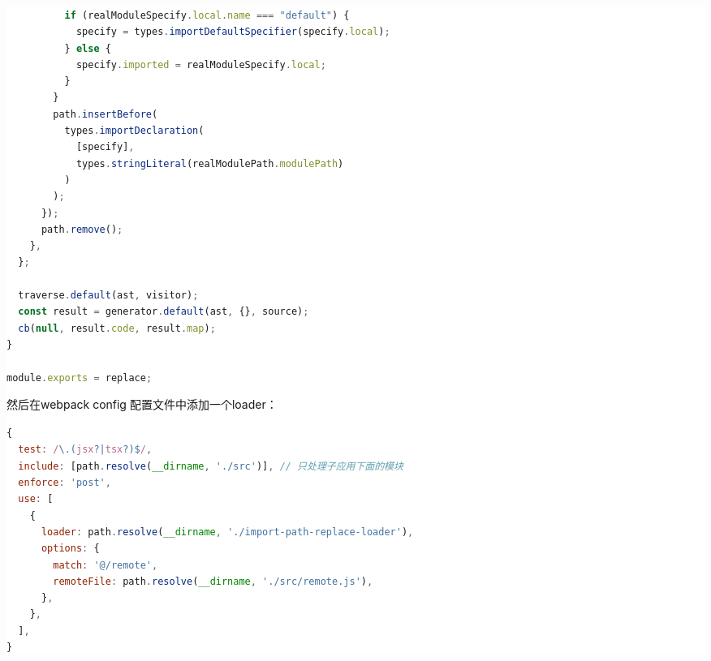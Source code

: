 ```js
          if (realModuleSpecify.local.name === "default") {
            specify = types.importDefaultSpecifier(specify.local);
          } else {
            specify.imported = realModuleSpecify.local;
          }
        }
        path.insertBefore(
          types.importDeclaration(
            [specify],
            types.stringLiteral(realModulePath.modulePath)
          )
        );
      });
      path.remove();
    },
  };

  traverse.default(ast, visitor);
  const result = generator.default(ast, {}, source);
  cb(null, result.code, result.map);
}

module.exports = replace;
```
然后在webpack config 配置文件中添加一个loader：
```js
{
  test: /\.(jsx?|tsx?)$/,
  include: [path.resolve(__dirname, './src')], // 只处理子应用下面的模块
  enforce: 'post',
  use: [
    {
      loader: path.resolve(__dirname, './import-path-replace-loader'),
      options: {
        match: '@/remote',
        remoteFile: path.resolve(__dirname, './src/remote.js'),
      },
    },
  ],
}
```
